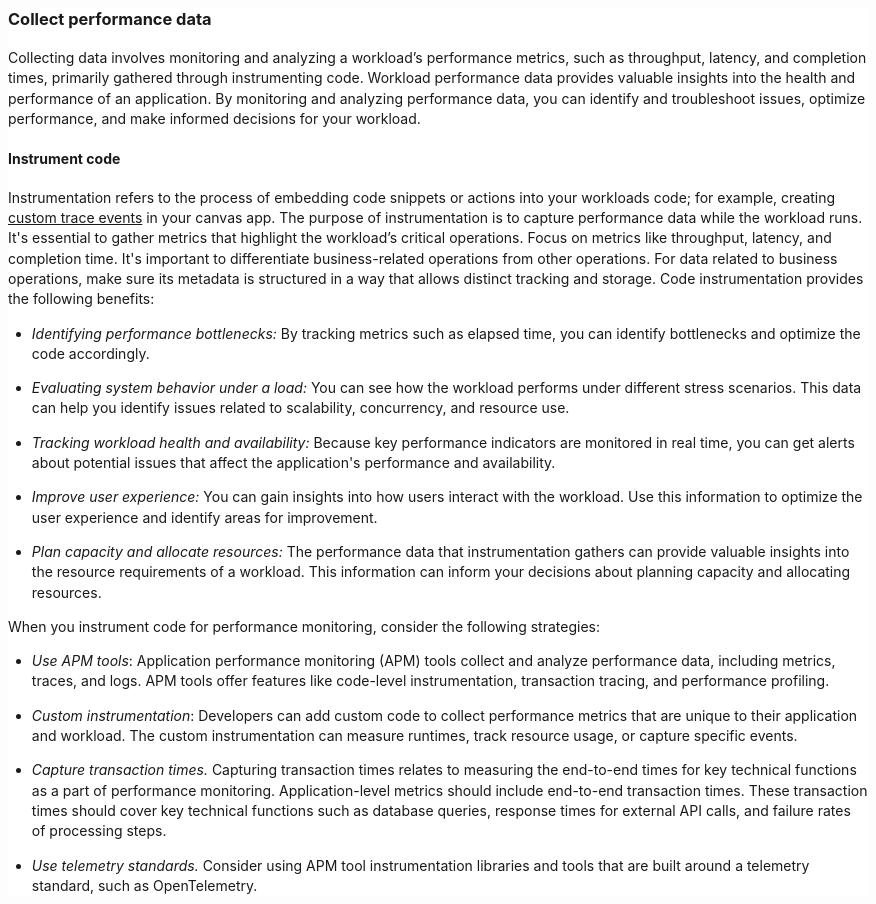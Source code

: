 ### Collect performance data

Collecting data involves monitoring and analyzing a workload’s performance metrics, such as throughput, latency, and completion times, primarily gathered through instrumenting code. Workload performance data provides valuable insights into the health and performance of an application. By monitoring and analyzing performance data, you can identify and troubleshoot issues, optimize performance, and make informed decisions for your workload.

#### Instrument code

Instrumentation refers to the process of embedding code snippets or actions into your workloads code; for example, creating [custom trace events](/power-apps/maker/canvas-apps/application-insights#create-custom-trace-events) in your canvas app. The purpose of instrumentation is to capture performance data while the workload runs. It's essential to gather metrics that highlight the workload’s critical operations. Focus on metrics like throughput, latency, and completion time. It's important to differentiate business-related operations from other operations. For data related to business operations, make sure its metadata is structured in a way that allows distinct tracking and storage. Code instrumentation provides the following benefits:

- _Identifying performance bottlenecks:_ By tracking metrics such as elapsed time, you can identify bottlenecks and optimize the code accordingly.

- _Evaluating system behavior under a load:_ You can see how the workload performs under different stress scenarios. This data can help you identify issues related to scalability, concurrency, and resource use.

- _Tracking_ _workload_ _health and availability:_ Because key performance indicators are monitored in real time, you can get alerts about potential issues that affect the application's performance and availability.

- _Improve user experience:_ You can gain insights into how users interact with the workload. Use this information to optimize the user experience and identify areas for improvement.

- _Plan capacity and allocate resources:_ The performance data that instrumentation gathers can provide valuable insights into the resource requirements of a workload. This information can inform your decisions about planning capacity and allocating resources.

When you instrument code for performance monitoring, consider the following strategies:

- _Use APM tools_: Application performance monitoring (APM) tools collect and analyze performance data, including metrics, traces, and logs. APM tools offer features like code-level instrumentation, transaction tracing, and performance profiling.

- _Custom instrumentation_: Developers can add custom code to collect performance metrics that are unique to their application and workload. The custom instrumentation can measure runtimes, track resource usage, or capture specific events.

- _Capture transaction times._ Capturing transaction times relates to measuring the end-to-end times for key technical functions as a part of performance monitoring. Application-level metrics should include end-to-end transaction times. These transaction times should cover key technical functions such as database queries, response times for external API calls, and failure rates of processing steps.

- _Use telemetry standards._ Consider using APM tool instrumentation libraries and tools that are built around a telemetry standard, such as OpenTelemetry.
